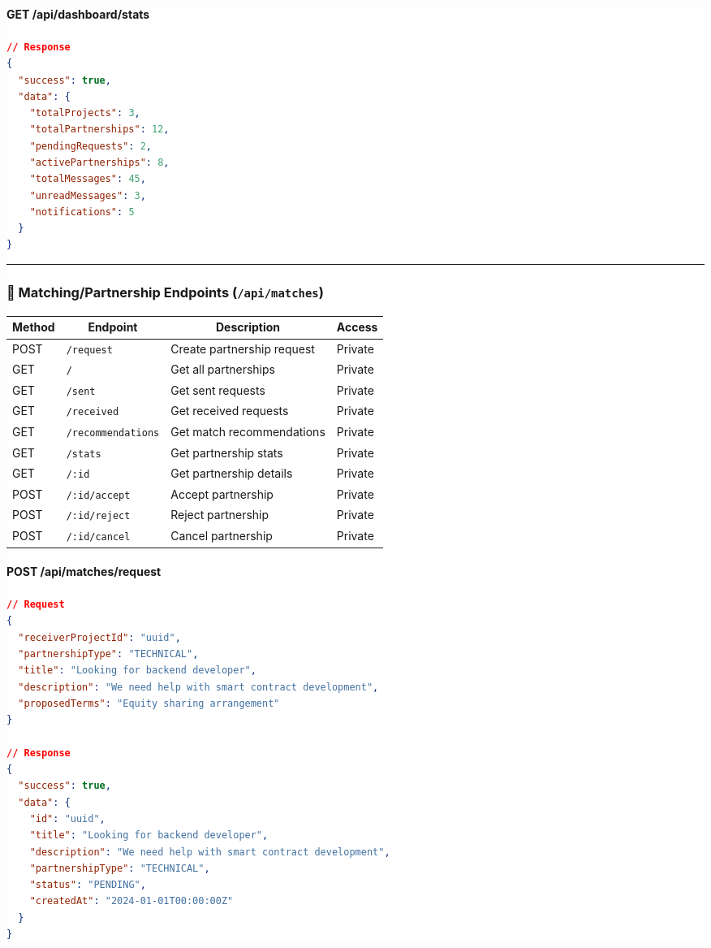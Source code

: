 #### GET /api/dashboard/stats
```json
// Response
{
  "success": true,
  "data": {
    "totalProjects": 3,
    "totalPartnerships": 12,
    "pendingRequests": 2,
    "activePartnerships": 8,
    "totalMessages": 45,
    "unreadMessages": 3,
    "notifications": 5
  }
}
```

---

### 🤝 Matching/Partnership Endpoints (`/api/matches`)

| Method | Endpoint | Description | Access |
|--------|----------|-------------|--------|
| POST | `/request` | Create partnership request | Private |
| GET | `/` | Get all partnerships | Private |
| GET | `/sent` | Get sent requests | Private |
| GET | `/received` | Get received requests | Private |
| GET | `/recommendations` | Get match recommendations | Private |
| GET | `/stats` | Get partnership stats | Private |
| GET | `/:id` | Get partnership details | Private |
| POST | `/:id/accept` | Accept partnership | Private |
| POST | `/:id/reject` | Reject partnership | Private |
| POST | `/:id/cancel` | Cancel partnership | Private |

#### POST /api/matches/request
```json
// Request
{
  "receiverProjectId": "uuid",
  "partnershipType": "TECHNICAL",
  "title": "Looking for backend developer",
  "description": "We need help with smart contract development",
  "proposedTerms": "Equity sharing arrangement"
}

// Response
{
  "success": true,
  "data": {
    "id": "uuid",
    "title": "Looking for backend developer",
    "description": "We need help with smart contract development",
    "partnershipType": "TECHNICAL",
    "status": "PENDING",
    "createdAt": "2024-01-01T00:00:00Z"
  }
}
```